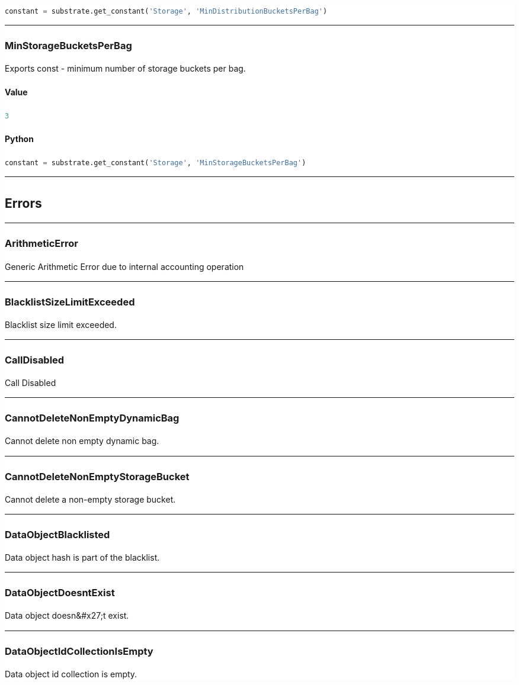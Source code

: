```python
constant = substrate.get_constant('Storage', 'MinDistributionBucketsPerBag')
```
---------
### MinStorageBucketsPerBag
 Exports const - minimum number of storage buckets per bag.
#### Value
```python
3
```
#### Python
```python
constant = substrate.get_constant('Storage', 'MinStorageBucketsPerBag')
```
---------
## Errors

---------
### ArithmeticError
Generic Arithmetic Error due to internal accounting operation

---------
### BlacklistSizeLimitExceeded
Blacklist size limit exceeded.

---------
### CallDisabled
Call Disabled

---------
### CannotDeleteNonEmptyDynamicBag
Cannot delete non empty dynamic bag.

---------
### CannotDeleteNonEmptyStorageBucket
Cannot delete a non-empty storage bucket.

---------
### DataObjectBlacklisted
Data object hash is part of the blacklist.

---------
### DataObjectDoesntExist
Data object doesn&\#x27;t exist.

---------
### DataObjectIdCollectionIsEmpty
Data object id collection is empty.
